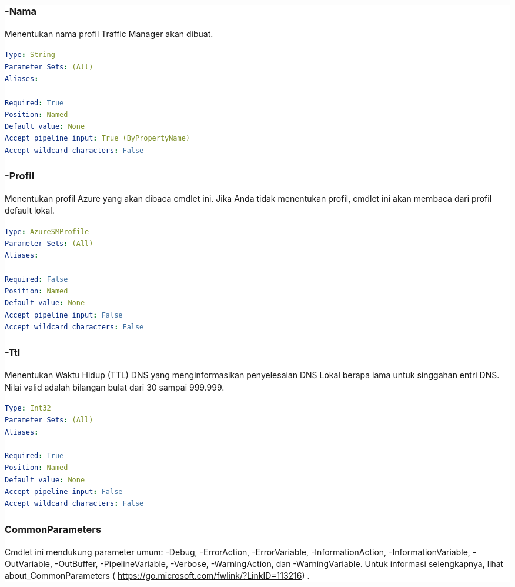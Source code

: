 ### -Nama
Menentukan nama profil Traffic Manager akan dibuat.

```yaml
Type: String
Parameter Sets: (All)
Aliases: 

Required: True
Position: Named
Default value: None
Accept pipeline input: True (ByPropertyName)
Accept wildcard characters: False
```

### -Profil
Menentukan profil Azure yang akan dibaca cmdlet ini. Jika Anda tidak menentukan profil, cmdlet ini akan membaca dari profil default lokal.

```yaml
Type: AzureSMProfile
Parameter Sets: (All)
Aliases: 

Required: False
Position: Named
Default value: None
Accept pipeline input: False
Accept wildcard characters: False
```

### -Ttl
Menentukan Waktu Hidup (TTL) DNS yang menginformasikan penyelesaian DNS Lokal berapa lama untuk singgahan entri DNS.
Nilai valid adalah bilangan bulat dari 30 sampai 999.999.

```yaml
Type: Int32
Parameter Sets: (All)
Aliases: 

Required: True
Position: Named
Default value: None
Accept pipeline input: False
Accept wildcard characters: False
```

### CommonParameters
Cmdlet ini mendukung parameter umum: -Debug, -ErrorAction, -ErrorVariable, -InformationAction, -InformationVariable, -OutVariable, -OutBuffer, -PipelineVariable, -Verbose, -WarningAction, dan -WarningVariable. Untuk informasi selengkapnya, lihat about_CommonParameters ( https://go.microsoft.com/fwlink/?LinkID=113216) .
